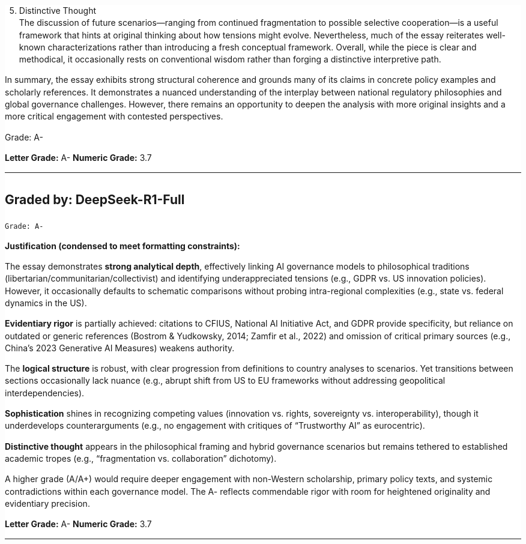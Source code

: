 5. Distinctive Thought  
The discussion of future scenarios—ranging from continued fragmentation to possible selective cooperation—is a useful framework that hints at original thinking about how tensions might evolve. Nevertheless, much of the essay reiterates well-known characterizations rather than introducing a fresh conceptual framework. Overall, while the piece is clear and methodical, it occasionally rests on conventional wisdom rather than forging a distinctive interpretive path.

In summary, the essay exhibits strong structural coherence and grounds many of its claims in concrete policy examples and scholarly references. It demonstrates a nuanced understanding of the interplay between national regulatory philosophies and global governance challenges. However, there remains an opportunity to deepen the analysis with more original insights and a more critical engagement with contested perspectives.

Grade: A-

**Letter Grade:** A-
**Numeric Grade:** 3.7

---

## Graded by: DeepSeek-R1-Full

```  
Grade: A-  
```  

**Justification (condensed to meet formatting constraints):**  

The essay demonstrates **strong analytical depth**, effectively linking AI governance models to philosophical traditions (libertarian/communitarian/collectivist) and identifying underappreciated tensions (e.g., GDPR vs. US innovation policies). However, it occasionally defaults to schematic comparisons without probing intra-regional complexities (e.g., state vs. federal dynamics in the US).  

**Evidentiary rigor** is partially achieved: citations to CFIUS, National AI Initiative Act, and GDPR provide specificity, but reliance on outdated or generic references (Bostrom & Yudkowsky, 2014; Zamfir et al., 2022) and omission of critical primary sources (e.g., China’s 2023 Generative AI Measures) weakens authority.  

The **logical structure** is robust, with clear progression from definitions to country analyses to scenarios. Yet transitions between sections occasionally lack nuance (e.g., abrupt shift from US to EU frameworks without addressing geopolitical interdependencies).  

**Sophistication** shines in recognizing competing values (innovation vs. rights, sovereignty vs. interoperability), though it underdevelops counterarguments (e.g., no engagement with critiques of “Trustworthy AI” as eurocentric).  

**Distinctive thought** appears in the philosophical framing and hybrid governance scenarios but remains tethered to established academic tropes (e.g., “fragmentation vs. collaboration” dichotomy).  

A higher grade (A/A+) would require deeper engagement with non-Western scholarship, primary policy texts, and systemic contradictions within each governance model. The A- reflects commendable rigor with room for heightened originality and evidentiary precision.

**Letter Grade:** A-
**Numeric Grade:** 3.7

---

